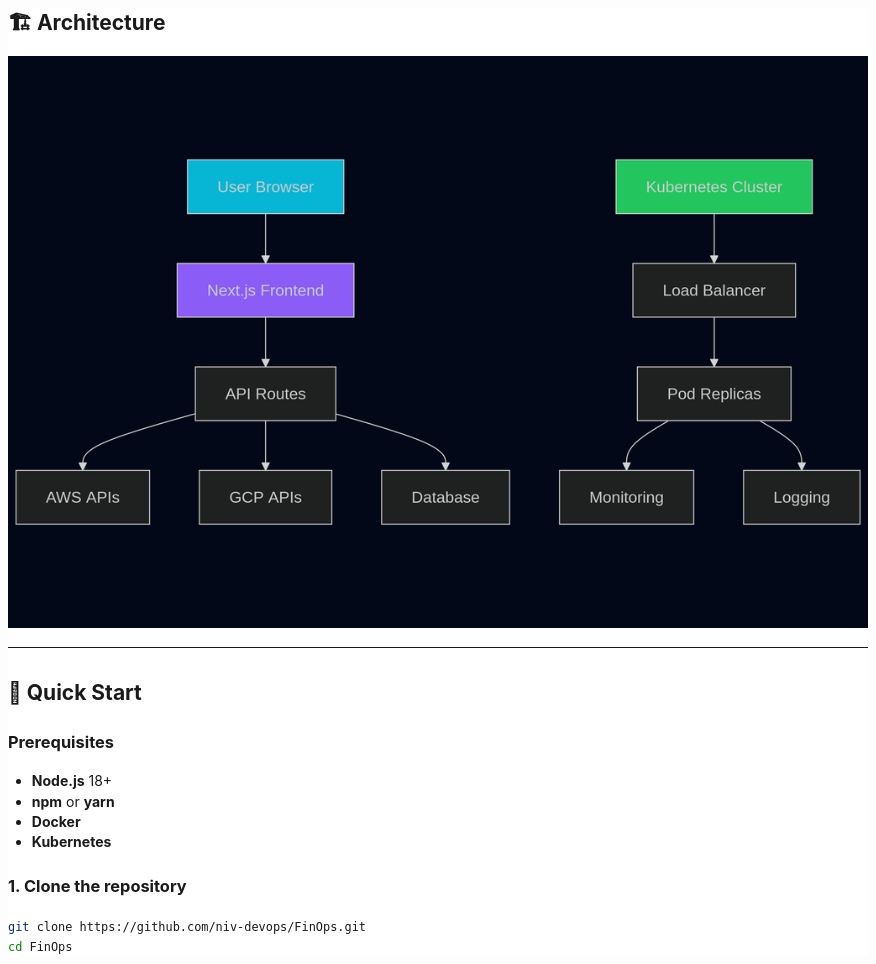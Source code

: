 
## 🏗️ Architecture

![Architecture](./public/architecture.png)

---

## 🚀 Quick Start

### Prerequisites

- **Node.js** 18+ 
- **npm** or **yarn**
- **Docker**
- **Kubernetes**

### 1. Clone the repository

```sh
git clone https://github.com/niv-devops/FinOps.git
cd FinOps
```
